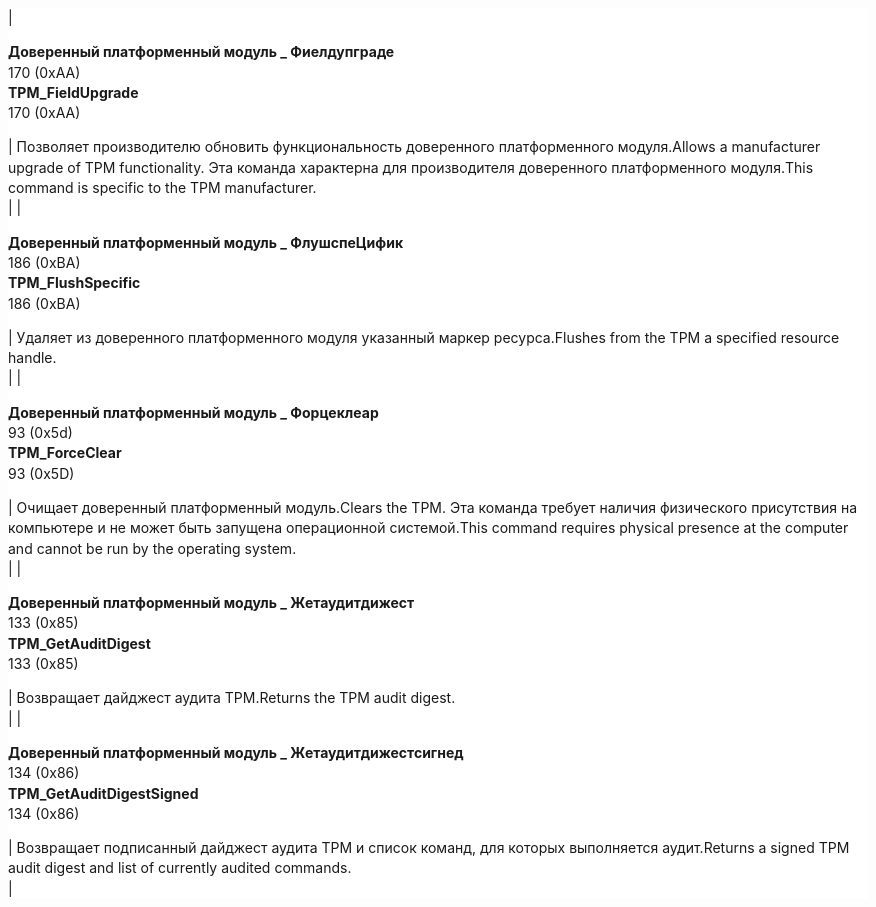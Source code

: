 | <span id="TPM_FieldUpgrade"></span><span id="tpm_fieldupgrade"></span><span id="TPM_FIELDUPGRADE"></span><dl> <span data-ttu-id="84126-216"><dt>**Доверенный платформенный модуль \_ Фиелдупграде**</dt> <dt>170 (0xAA)</dt></span><span class="sxs-lookup"><span data-stu-id="84126-216"><dt>**TPM\_FieldUpgrade**</dt> <dt>170 (0xAA)</dt></span></span> </dl>                                                                          | <span data-ttu-id="84126-217">Позволяет производителю обновить функциональность доверенного платформенного модуля.</span><span class="sxs-lookup"><span data-stu-id="84126-217">Allows a manufacturer upgrade of TPM functionality.</span></span> <span data-ttu-id="84126-218">Эта команда характерна для производителя доверенного платформенного модуля.</span><span class="sxs-lookup"><span data-stu-id="84126-218">This command is specific to the TPM manufacturer.</span></span><br/>                                                                                                                                                                                                                                                                 |
| <span id="TPM_FlushSpecific"></span><span id="tpm_flushspecific"></span><span id="TPM_FLUSHSPECIFIC"></span><dl> <span data-ttu-id="84126-219"><dt>**Доверенный платформенный модуль \_ ФлушспеЦифик**</dt> <dt>186 (0xBA)</dt></span><span class="sxs-lookup"><span data-stu-id="84126-219"><dt>**TPM\_FlushSpecific**</dt> <dt>186 (0xBA)</dt></span></span> </dl>                                                                      | <span data-ttu-id="84126-220">Удаляет из доверенного платформенного модуля указанный маркер ресурса.</span><span class="sxs-lookup"><span data-stu-id="84126-220">Flushes from the TPM a specified resource handle.</span></span><br/>                                                                                                                                                                                                                                                                                                                     |
| <span id="TPM_ForceClear"></span><span id="tpm_forceclear"></span><span id="TPM_FORCECLEAR"></span><dl> <span data-ttu-id="84126-221"><dt>**Доверенный платформенный модуль \_ Форцеклеар**</dt> <dt>93 (0x5d)</dt></span><span class="sxs-lookup"><span data-stu-id="84126-221"><dt>**TPM\_ForceClear**</dt> <dt>93 (0x5D)</dt></span></span> </dl>                                                                                   | <span data-ttu-id="84126-222">Очищает доверенный платформенный модуль.</span><span class="sxs-lookup"><span data-stu-id="84126-222">Clears the TPM.</span></span> <span data-ttu-id="84126-223">Эта команда требует наличия физического присутствия на компьютере и не может быть запущена операционной системой.</span><span class="sxs-lookup"><span data-stu-id="84126-223">This command requires physical presence at the computer and cannot be run by the operating system.</span></span><br/>                                                                                                                                                                                                                                                    |
| <span id="TPM_GetAuditDigest"></span><span id="tpm_getauditdigest"></span><span id="TPM_GETAUDITDIGEST"></span><dl> <span data-ttu-id="84126-224"><dt>**Доверенный платформенный модуль \_ Жетаудитдижест**</dt> <dt>133 (0x85)</dt></span><span class="sxs-lookup"><span data-stu-id="84126-224"><dt>**TPM\_GetAuditDigest**</dt> <dt>133 (0x85)</dt></span></span> </dl>                                                                  | <span data-ttu-id="84126-225">Возвращает дайджест аудита TPM.</span><span class="sxs-lookup"><span data-stu-id="84126-225">Returns the TPM audit digest.</span></span><br/>                                                                                                                                                                                                                                                                                                                                         |
| <span id="TPM_GetAuditDigestSigned"></span><span id="tpm_getauditdigestsigned"></span><span id="TPM_GETAUDITDIGESTSIGNED"></span><dl> <span data-ttu-id="84126-226"><dt>**Доверенный платформенный модуль \_ Жетаудитдижестсигнед**</dt> <dt>134 (0x86)</dt></span><span class="sxs-lookup"><span data-stu-id="84126-226"><dt>**TPM\_GetAuditDigestSigned**</dt> <dt>134 (0x86)</dt></span></span> </dl>                                          | <span data-ttu-id="84126-227">Возвращает подписанный дайджест аудита TPM и список команд, для которых выполняется аудит.</span><span class="sxs-lookup"><span data-stu-id="84126-227">Returns a signed TPM audit digest and list of currently audited commands.</span></span><br/>                                                                                                                                                                                                                                                                                             |